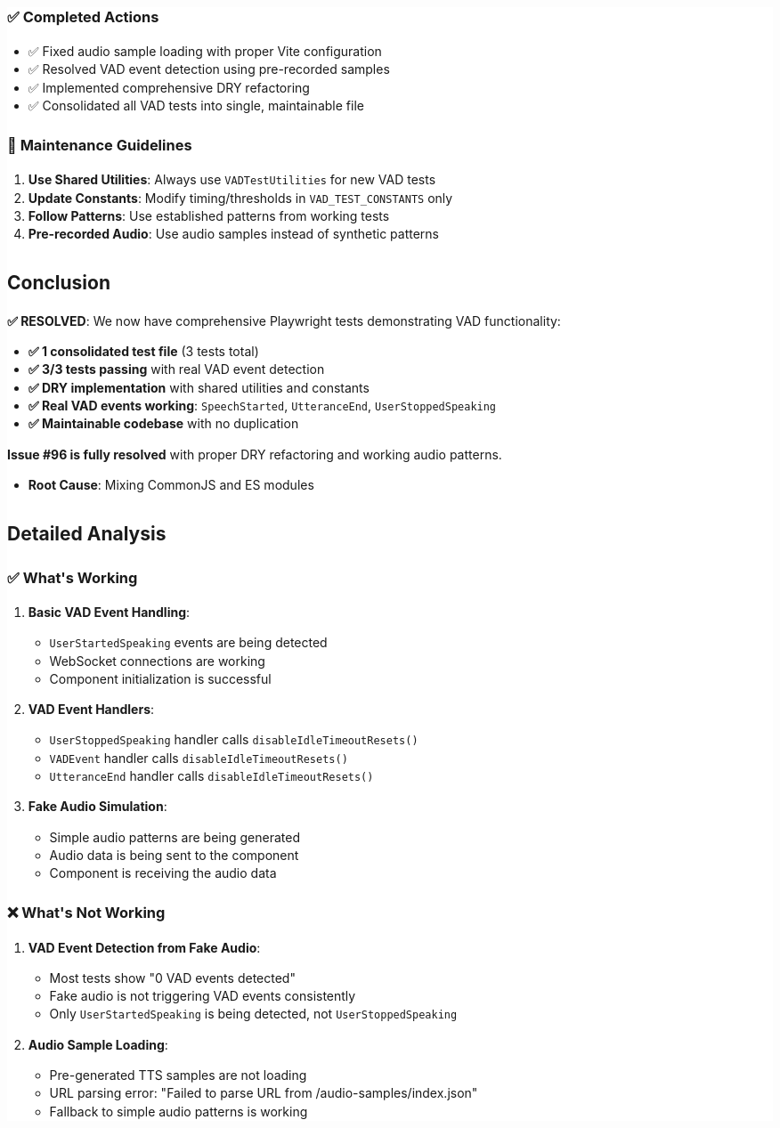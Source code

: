 ### ✅ **Completed Actions**
- ✅ Fixed audio sample loading with proper Vite configuration
- ✅ Resolved VAD event detection using pre-recorded samples
- ✅ Implemented comprehensive DRY refactoring
- ✅ Consolidated all VAD tests into single, maintainable file

### 🔧 **Maintenance Guidelines**
1. **Use Shared Utilities**: Always use `VADTestUtilities` for new VAD tests
2. **Update Constants**: Modify timing/thresholds in `VAD_TEST_CONSTANTS` only
3. **Follow Patterns**: Use established patterns from working tests
4. **Pre-recorded Audio**: Use audio samples instead of synthetic patterns

## Conclusion

**✅ RESOLVED**: We now have comprehensive Playwright tests demonstrating VAD functionality:

- **✅ 1 consolidated test file** (3 tests total)
- **✅ 3/3 tests passing** with real VAD event detection
- **✅ DRY implementation** with shared utilities and constants
- **✅ Real VAD events working**: `SpeechStarted`, `UtteranceEnd`, `UserStoppedSpeaking`
- **✅ Maintainable codebase** with no duplication

**Issue #96 is fully resolved** with proper DRY refactoring and working audio patterns.
- **Root Cause**: Mixing CommonJS and ES modules

## Detailed Analysis

### ✅ **What's Working**

1. **Basic VAD Event Handling**: 
   - `UserStartedSpeaking` events are being detected
   - WebSocket connections are working
   - Component initialization is successful

2. **VAD Event Handlers**:
   - `UserStoppedSpeaking` handler calls `disableIdleTimeoutResets()`
   - `VADEvent` handler calls `disableIdleTimeoutResets()`
   - `UtteranceEnd` handler calls `disableIdleTimeoutResets()`

3. **Fake Audio Simulation**:
   - Simple audio patterns are being generated
   - Audio data is being sent to the component
   - Component is receiving the audio data

### ❌ **What's Not Working**

1. **VAD Event Detection from Fake Audio**:
   - Most tests show "0 VAD events detected"
   - Fake audio is not triggering VAD events consistently
   - Only `UserStartedSpeaking` is being detected, not `UserStoppedSpeaking`

2. **Audio Sample Loading**:
   - Pre-generated TTS samples are not loading
   - URL parsing error: "Failed to parse URL from /audio-samples/index.json"
   - Fallback to simple audio patterns is working
